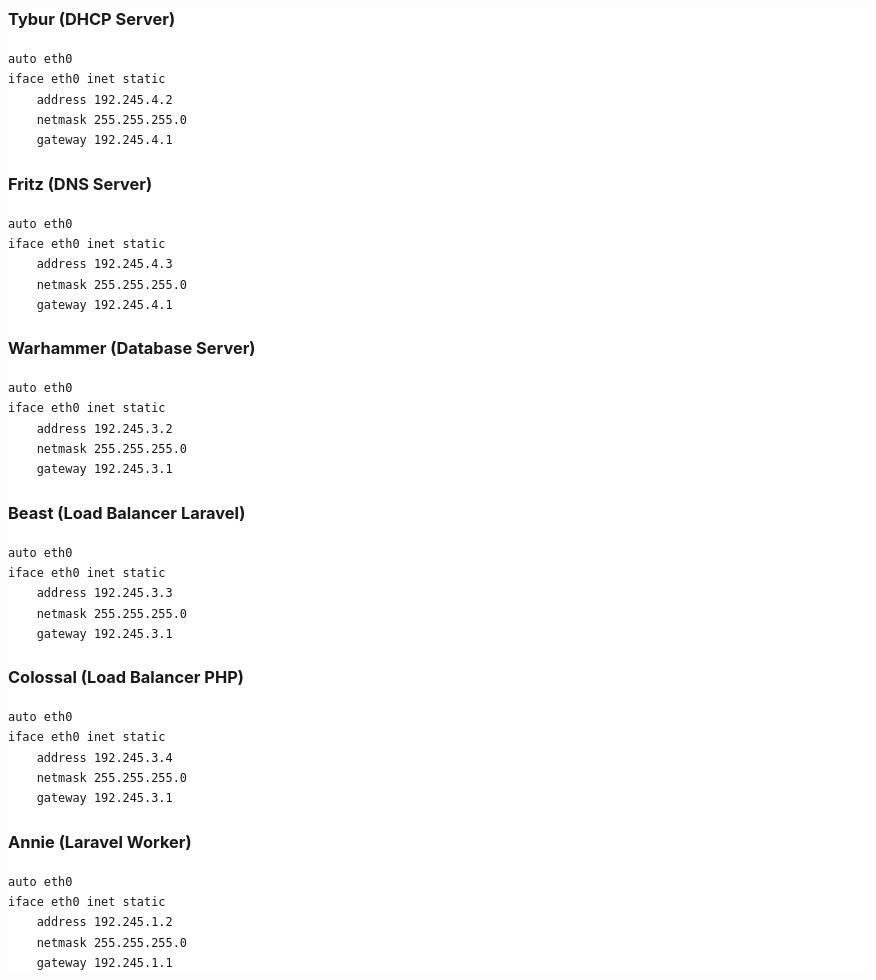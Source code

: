 ```
```

### Tybur (DHCP Server)
```
auto eth0
iface eth0 inet static
	address 192.245.4.2
	netmask 255.255.255.0
	gateway 192.245.4.1
```

### Fritz (DNS Server)
```
auto eth0
iface eth0 inet static
	address 192.245.4.3
	netmask 255.255.255.0
	gateway 192.245.4.1
```

### Warhammer (Database Server)
```
auto eth0
iface eth0 inet static
	address 192.245.3.2
	netmask 255.255.255.0
	gateway 192.245.3.1
```

### Beast (Load Balancer Laravel)
```
auto eth0
iface eth0 inet static
	address 192.245.3.3
	netmask 255.255.255.0
	gateway 192.245.3.1
```

### Colossal (Load Balancer PHP)
```
auto eth0
iface eth0 inet static
	address 192.245.3.4
	netmask 255.255.255.0
	gateway 192.245.3.1
```

### Annie (Laravel Worker)
```
auto eth0
iface eth0 inet static
	address 192.245.1.2
	netmask 255.255.255.0
	gateway 192.245.1.1
```
